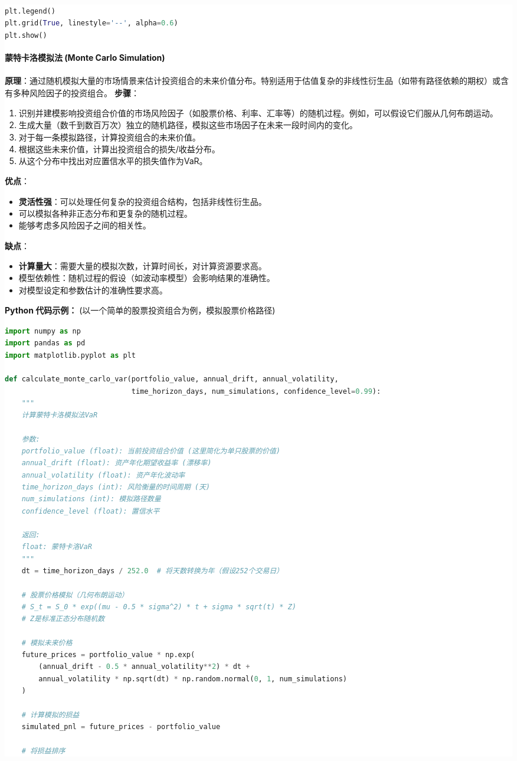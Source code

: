 ```python
plt.legend()
plt.grid(True, linestyle='--', alpha=0.6)
plt.show()

```

#### 蒙特卡洛模拟法 (Monte Carlo Simulation)

**原理**：通过随机模拟大量的市场情景来估计投资组合的未来价值分布。特别适用于估值复杂的非线性衍生品（如带有路径依赖的期权）或含有多种风险因子的投资组合。
**步骤**：
1.  识别并建模影响投资组合价值的市场风险因子（如股票价格、利率、汇率等）的随机过程。例如，可以假设它们服从几何布朗运动。
2.  生成大量（数千到数百万次）独立的随机路径，模拟这些市场因子在未来一段时间内的变化。
3.  对于每一条模拟路径，计算投资组合的未来价值。
4.  根据这些未来价值，计算出投资组合的损失/收益分布。
5.  从这个分布中找出对应置信水平的损失值作为VaR。

**优点**：
*   **灵活性强**：可以处理任何复杂的投资组合结构，包括非线性衍生品。
*   可以模拟各种非正态分布和更复杂的随机过程。
*   能够考虑多风险因子之间的相关性。

**缺点**：
*   **计算量大**：需要大量的模拟次数，计算时间长，对计算资源要求高。
*   模型依赖性：随机过程的假设（如波动率模型）会影响结果的准确性。
*   对模型设定和参数估计的准确性要求高。

**Python 代码示例：** (以一个简单的股票投资组合为例，模拟股票价格路径)

```python
import numpy as np
import pandas as pd
import matplotlib.pyplot as plt

def calculate_monte_carlo_var(portfolio_value, annual_drift, annual_volatility, 
                              time_horizon_days, num_simulations, confidence_level=0.99):
    """
    计算蒙特卡洛模拟法VaR

    参数:
    portfolio_value (float): 当前投资组合价值 (这里简化为单只股票的价值)
    annual_drift (float): 资产年化期望收益率 (漂移率)
    annual_volatility (float): 资产年化波动率
    time_horizon_days (int): 风险衡量的时间周期 (天)
    num_simulations (int): 模拟路径数量
    confidence_level (float): 置信水平

    返回:
    float: 蒙特卡洛VaR
    """
    dt = time_horizon_days / 252.0  # 将天数转换为年（假设252个交易日）

    # 股票价格模拟（几何布朗运动）
    # S_t = S_0 * exp((mu - 0.5 * sigma^2) * t + sigma * sqrt(t) * Z)
    # Z是标准正态分布随机数
    
    # 模拟未来价格
    future_prices = portfolio_value * np.exp(
        (annual_drift - 0.5 * annual_volatility**2) * dt + 
        annual_volatility * np.sqrt(dt) * np.random.normal(0, 1, num_simulations)
    )
    
    # 计算模拟的损益
    simulated_pnl = future_prices - portfolio_value
    
    # 将损益排序
```